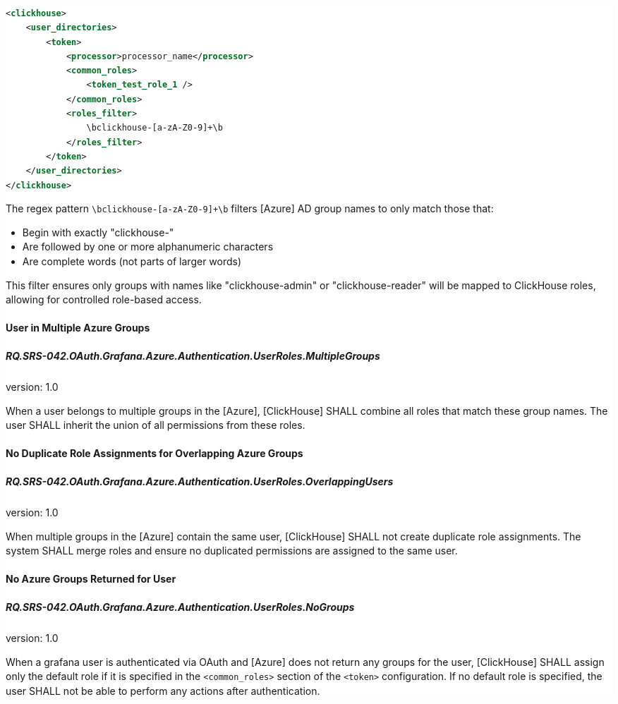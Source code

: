 ```xml
<clickhouse>
    <user_directories>
        <token>
            <processor>processor_name</processor>
            <common_roles>
                <token_test_role_1 />
            </common_roles>
            <roles_filter>
                \bclickhouse-[a-zA-Z0-9]+\b
            </roles_filter>
        </token>
    </user_directories>
</clickhouse>
```

The regex pattern `\bclickhouse-[a-zA-Z0-9]+\b` filters [Azure] AD group names to only match those that:

* Begin with exactly "clickhouse-"
* Are followed by one or more alphanumeric characters
* Are complete words (not parts of larger words)

This filter ensures only groups with names like "clickhouse-admin" or "clickhouse-reader" will be mapped to ClickHouse roles, allowing for controlled role-based access.

#### User in Multiple Azure Groups

##### RQ.SRS-042.OAuth.Grafana.Azure.Authentication.UserRoles.MultipleGroups
version: 1.0

When a user belongs to multiple groups in the [Azure], [ClickHouse] SHALL combine all roles that match these group names.
The user SHALL inherit the union of all permissions from these roles.

#### No Duplicate Role Assignments for Overlapping Azure Groups

##### RQ.SRS-042.OAuth.Grafana.Azure.Authentication.UserRoles.OverlappingUsers
version: 1.0

When multiple groups in the [Azure] contain the same user, [ClickHouse] SHALL not create duplicate role assignments.
The system SHALL merge roles and ensure no duplicated permissions are assigned to the same user.

#### No Azure Groups Returned for User

##### RQ.SRS-042.OAuth.Grafana.Azure.Authentication.UserRoles.NoGroups
version: 1.0

When a grafana user is authenticated via OAuth and [Azure] does not return any groups for the user,
[ClickHouse] SHALL assign only the default role if it is specified in the `<common_roles>` section of the `<token>` configuration. If no default role is specified, the user SHALL not be able to perform any actions after authentication.
